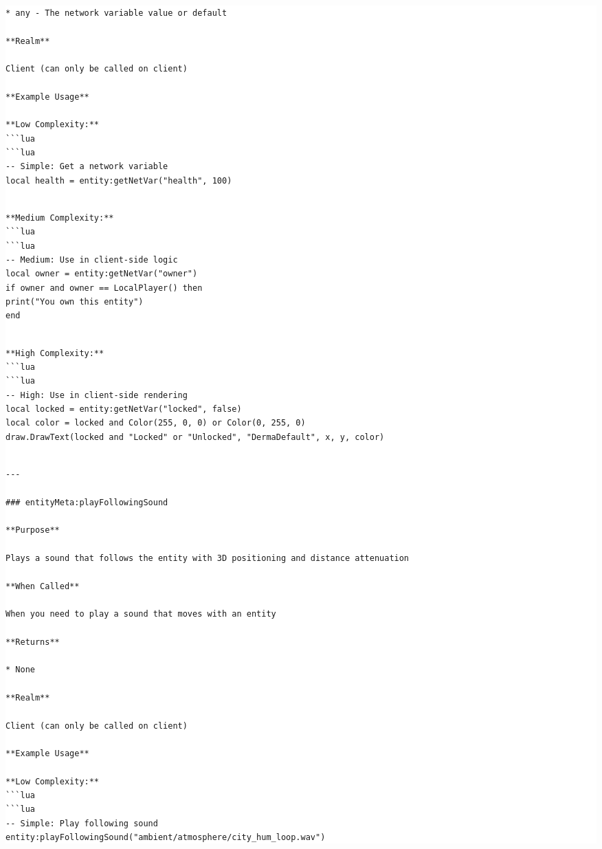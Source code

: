 ```
* any - The network variable value or default

**Realm**

Client (can only be called on client)

**Example Usage**

**Low Complexity:**
```lua
```lua
-- Simple: Get a network variable
local health = entity:getNetVar("health", 100)
```
```

**Medium Complexity:**
```lua
```lua
-- Medium: Use in client-side logic
local owner = entity:getNetVar("owner")
if owner and owner == LocalPlayer() then
print("You own this entity")
end
```
```

**High Complexity:**
```lua
```lua
-- High: Use in client-side rendering
local locked = entity:getNetVar("locked", false)
local color = locked and Color(255, 0, 0) or Color(0, 255, 0)
draw.DrawText(locked and "Locked" or "Unlocked", "DermaDefault", x, y, color)
```
```

---

### entityMeta:playFollowingSound

**Purpose**

Plays a sound that follows the entity with 3D positioning and distance attenuation

**When Called**

When you need to play a sound that moves with an entity

**Returns**

* None

**Realm**

Client (can only be called on client)

**Example Usage**

**Low Complexity:**
```lua
```lua
-- Simple: Play following sound
entity:playFollowingSound("ambient/atmosphere/city_hum_loop.wav")
```
```
```